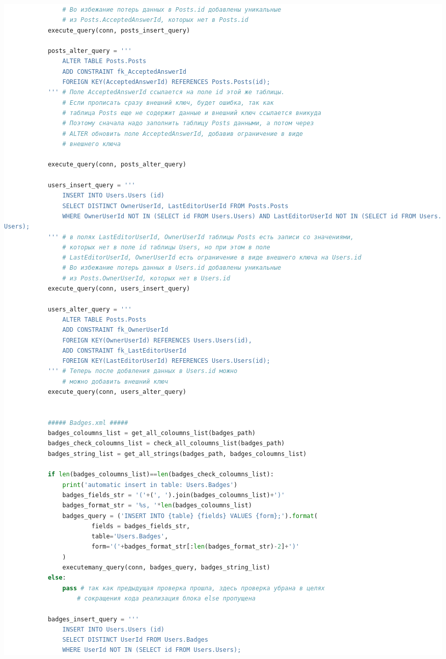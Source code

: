 ```python
                # Во избежание потерь данных в Posts.id добавлены уникальные 
                # из Posts.AcceptedAnswerId, которых нет в Posts.id
            execute_query(conn, posts_insert_query)

            posts_alter_query = '''
                ALTER TABLE Posts.Posts
                ADD CONSTRAINT fk_AcceptedAnswerId 
                FOREIGN KEY(AcceptedAnswerId) REFERENCES Posts.Posts(id);
            ''' # Поле AcceptedAnswerId ссылается на поле id этой же таблицы.
                # Если прописать сразу внешний ключ, будет ошибка, так как 
                # таблица Posts еще не содержит данные и внешний ключ ссылается вникуда
                # Поэтому сначала надо заполнить таблицу Posts данными, а потом через
                # ALTER обновить поле AcceptedAnswerId, добавив ограничение в виде
                # внешнего ключа

            execute_query(conn, posts_alter_query)

            users_insert_query = '''
                INSERT INTO Users.Users (id) 
                SELECT DISTINCT OwnerUserId, LastEditorUserId FROM Posts.Posts
                WHERE OwnerUserId NOT IN (SELECT id FROM Users.Users) AND LastEditorUserId NOT IN (SELECT id FROM Users.Users); 
            ''' # в полях LastEditorUserId, OwnerUserId таблицы Posts есть записи со значениями,
                # которых нет в поле id таблицы Users, но при этом в поле 
                # LastEditorUserId, OwnerUserId есть ограничение в виде внешнего ключа на Users.id
                # Во избежание потерь данных в Users.id добавлены уникальные 
                # из Posts.OwnerUserId, которых нет в Users.id
            execute_query(conn, users_insert_query)

            users_alter_query = '''
                ALTER TABLE Posts.Posts
                ADD CONSTRAINT fk_OwnerUserId
                FOREIGN KEY(OwnerUserId) REFERENCES Users.Users(id),
                ADD CONSTRAINT fk_LastEditorUserId
                FOREIGN KEY(LastEditorUserId) REFERENCES Users.Users(id);
            ''' # Теперь после добвления данных в Users.id можно
                # можно добавить внешний ключ
            execute_query(conn, users_alter_query)


            ##### Badges.xml #####
            badges_coloumns_list = get_all_coloumns_list(badges_path)
            badges_check_coloumns_list = check_all_coloumns_list(badges_path)
            badges_string_list = get_all_strings(badges_path, badges_coloumns_list)

            if len(badges_coloumns_list)==len(badges_check_coloumns_list):
                print('automatic insert in table: Users.Badges')
                badges_fields_str = '('+(', ').join(badges_coloumns_list)+')'
                badges_format_str = '%s, '*len(badges_coloumns_list)
                badges_query = ('INSERT INTO {table} {fields} VALUES {form};').format(
                        fields = badges_fields_str,
                        table='Users.Badges',
                        form='('+badges_format_str[:len(badges_format_str)-2]+')'
                )
                executemany_query(conn, badges_query, badges_string_list)
            else:
                pass # так как предыдущая проверка прошла, здесь проверка убрана в целях
                    # сокращения кода реализация блока else пропущена   

            badges_insert_query = '''
                INSERT INTO Users.Users (id) 
                SELECT DISTINCT UserId FROM Users.Badges
                WHERE UserId NOT IN (SELECT id FROM Users.Users); 
```